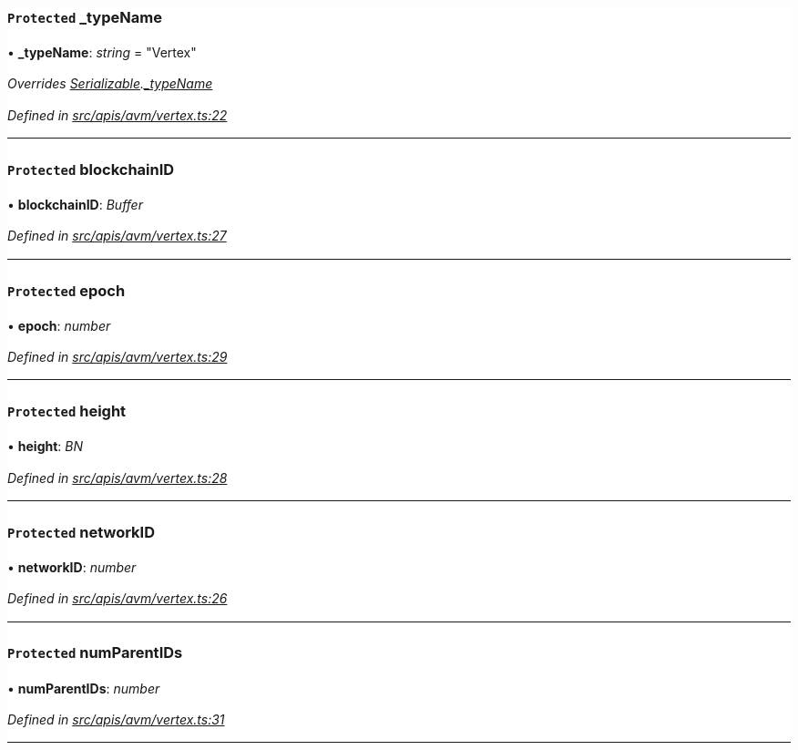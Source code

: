 ### `Protected` _typeName

• **_typeName**: *string* = "Vertex"

*Overrides [Serializable](utils_serialization.serializable.md).[_typeName](utils_serialization.serializable.md#protected-_typename)*

*Defined in [src/apis/avm/vertex.ts:22](https://github.com/ava-labs/avalanchejs/blob/ca67b81/src/apis/avm/vertex.ts#L22)*

___

### `Protected` blockchainID

• **blockchainID**: *Buffer*

*Defined in [src/apis/avm/vertex.ts:27](https://github.com/ava-labs/avalanchejs/blob/ca67b81/src/apis/avm/vertex.ts#L27)*

___

### `Protected` epoch

• **epoch**: *number*

*Defined in [src/apis/avm/vertex.ts:29](https://github.com/ava-labs/avalanchejs/blob/ca67b81/src/apis/avm/vertex.ts#L29)*

___

### `Protected` height

• **height**: *BN*

*Defined in [src/apis/avm/vertex.ts:28](https://github.com/ava-labs/avalanchejs/blob/ca67b81/src/apis/avm/vertex.ts#L28)*

___

### `Protected` networkID

• **networkID**: *number*

*Defined in [src/apis/avm/vertex.ts:26](https://github.com/ava-labs/avalanchejs/blob/ca67b81/src/apis/avm/vertex.ts#L26)*

___

### `Protected` numParentIDs

• **numParentIDs**: *number*

*Defined in [src/apis/avm/vertex.ts:31](https://github.com/ava-labs/avalanchejs/blob/ca67b81/src/apis/avm/vertex.ts#L31)*

___
